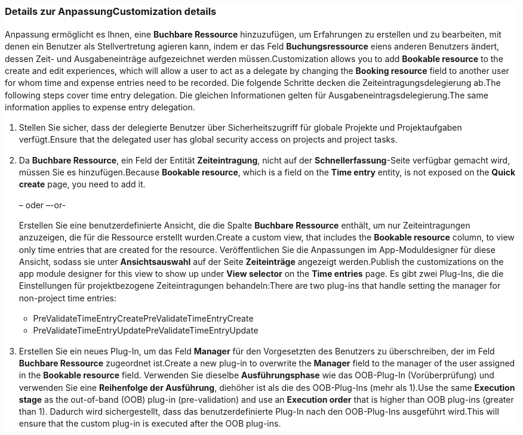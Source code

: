 ### <a name="customization-details"></a><span data-ttu-id="6eaa1-286">Details zur Anpassung</span><span class="sxs-lookup"><span data-stu-id="6eaa1-286">Customization details</span></span> 
<span data-ttu-id="6eaa1-287">Anpassung ermöglicht es Ihnen, eine **Buchbare Ressource** hinzuzufügen, um Erfahrungen zu erstellen und zu bearbeiten, mit denen ein Benutzer als Stellvertretung agieren kann, indem er das Feld **Buchungsressource** eiens anderen Benutzers ändert, dessen Zeit- und Ausgabeneinträge aufgezeichnet werden müssen.</span><span class="sxs-lookup"><span data-stu-id="6eaa1-287">Customization allows you to add **Bookable resource** to the create and edit experiences, which will allow a user to act as a delegate by changing the **Booking resource** field to another user for whom time and expense entries need to be recorded.</span></span> <span data-ttu-id="6eaa1-288">Die folgende Schritte decken die Zeiteintragungsdelegierung ab.</span><span class="sxs-lookup"><span data-stu-id="6eaa1-288">The following steps cover time entry delegation.</span></span> <span data-ttu-id="6eaa1-289">Die gleichen Informationen gelten für Ausgabeneintragsdelegierung.</span><span class="sxs-lookup"><span data-stu-id="6eaa1-289">The same information applies to expense entry delegation.</span></span> 
 
1.  <span data-ttu-id="6eaa1-290">Stellen Sie sicher, dass der delegierte Benutzer über Sicherheitszugriff für globale Projekte und Projektaufgaben verfügt.</span><span class="sxs-lookup"><span data-stu-id="6eaa1-290">Ensure that the delegated user has global security access on projects and project tasks.</span></span> 
1.  <span data-ttu-id="6eaa1-291">Da **Buchbare Ressource**, ein Feld der Entität **Zeiteintragung**, nicht auf der **Schnellerfassung**-Seite verfügbar gemacht wird, müssen Sie es hinzufügen.</span><span class="sxs-lookup"><span data-stu-id="6eaa1-291">Because **Bookable resource**, which is a field on the **Time entry** entity, is not exposed on the **Quick create** page, you need to add it.</span></span>

    <span data-ttu-id="6eaa1-292">– oder –</span><span class="sxs-lookup"><span data-stu-id="6eaa1-292">-or-</span></span>

    <span data-ttu-id="6eaa1-293">Erstellen Sie eine benutzerdefinierte Ansicht, die die Spalte **Buchbare Ressource** enthält, um nur Zeiteintragungen anzuzeigen, die für die Ressource erstellt wurden.</span><span class="sxs-lookup"><span data-stu-id="6eaa1-293">Create a custom view, that includes the **Bookable resource** column, to view only time entries that are created for the resource.</span></span> <span data-ttu-id="6eaa1-294">Veröffentlichen Sie die Anpassungen im App-Moduldesigner für diese Ansicht, sodass sie unter **Ansichtsauswahl** auf der Seite **Zeiteinträge** angezeigt werden.</span><span class="sxs-lookup"><span data-stu-id="6eaa1-294">Publish the customizations on the app module designer for this view to show up under **View selector** on the **Time entries** page.</span></span> <span data-ttu-id="6eaa1-295">Es gibt zwei Plug-Ins, die die Einstellungen für projektbezogene Zeiteintragungen behandeln:</span><span class="sxs-lookup"><span data-stu-id="6eaa1-295">There are two plug-ins that handle setting the manager for non-project time entries:</span></span>

    - <span data-ttu-id="6eaa1-296">PreValidateTimeEntryCreate</span><span class="sxs-lookup"><span data-stu-id="6eaa1-296">PreValidateTimeEntryCreate</span></span>
    - <span data-ttu-id="6eaa1-297">PreValidateTimeEntryUpdate</span><span class="sxs-lookup"><span data-stu-id="6eaa1-297">PreValidateTimeEntryUpdate</span></span>
 
1. <span data-ttu-id="6eaa1-298">Erstellen Sie ein neues Plug-In, um das Feld **Manager** für den Vorgesetzten des Benutzers zu überschreiben, der im Feld **Buchbare Ressource** zugeordnet ist.</span><span class="sxs-lookup"><span data-stu-id="6eaa1-298">Create a new plug-in to overwrite the **Manager** field to the manager of the user assigned in the **Bookable resource** field.</span></span> <span data-ttu-id="6eaa1-299">Verwenden Sie dieselbe **Ausführungsphase** wie das OOB-Plug-In (Vorüberprüfung) und verwenden Sie eine **Reihenfolge der Ausführung**, diehöher ist als die des OOB-Plug-Ins (mehr als 1).</span><span class="sxs-lookup"><span data-stu-id="6eaa1-299">Use the same **Execution stage** as the out-of-band (OOB) plug-in (pre-validation) and use an **Execution order** that is higher than OOB plug-ins (greater than 1).</span></span> <span data-ttu-id="6eaa1-300">Dadurch wird sichergestellt, dass das benutzerdefinierte Plug-In nach den OOB-Plug-Ins ausgeführt wird.</span><span class="sxs-lookup"><span data-stu-id="6eaa1-300">This will ensure that the custom plug-in is executed after the OOB plug-ins.</span></span>  
 